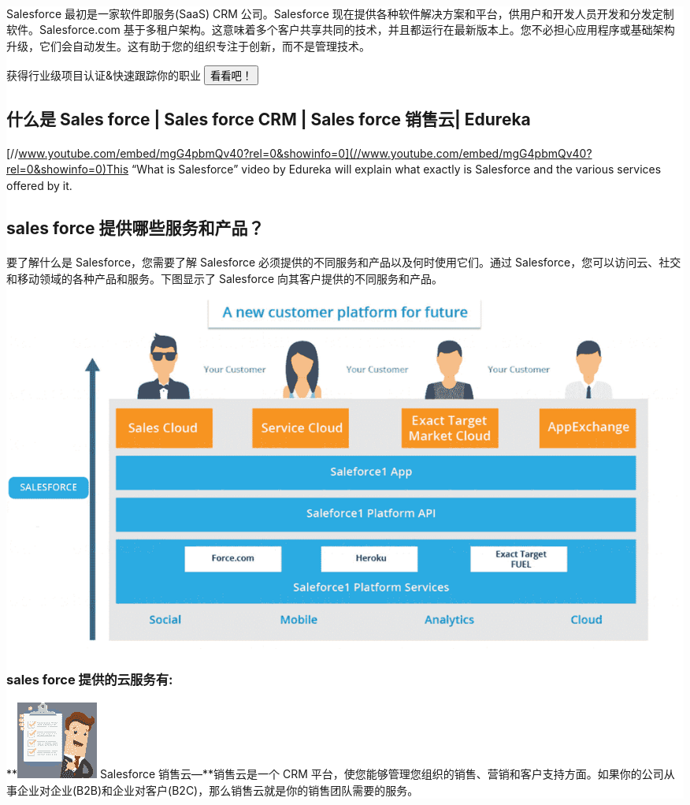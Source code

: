 Salesforce 最初是一家软件即服务(SaaS) CRM 公司。Salesforce 现在提供各种软件解决方案和平台，供用户和开发人员开发和分发定制软件。Salesforce.com 基于多租户架构。这意味着多个客户共享共同的技术，并且都运行在最新版本上。您不必担心应用程序或基础架构升级，它们会自动发生。这有助于您的组织专注于创新，而不是管理技术。

获得行业级项目认证&快速跟踪你的职业 [<button>看看吧！</button>](https://www.edureka.co/salesforce-administrator-and-developer-training)

## **什么是 Sales force | Sales force CRM | Sales force 销售云| Edureka**



[//www.youtube.com/embed/mgG4pbmQv40?rel=0&showinfo=0](//www.youtube.com/embed/mgG4pbmQv40?rel=0&showinfo=0)This “What is Salesforce” video by Edureka will explain what exactly is Salesforce and the various services offered by it.

## **sales force 提供哪些服务和产品？**

要了解什么是 Salesforce，您需要了解 Salesforce 必须提供的不同服务和产品以及何时使用它们。通过 Salesforce，您可以访问云、社交和移动领域的各种产品和服务。下图显示了 Salesforce 向其客户提供的不同服务和产品。

![salesforce services - what is salesforce - edureka](img/37936b0cffd747498e38dbf87d9b97cf.png)

### **sales force 提供的云服务有:**

**![salesforce sales cloud - what is salesforce - edureka ](img/c4a061dcc88e3711c8608d6b6c06b2d3.png) Salesforce 销售云—**销售云是一个 CRM 平台，使您能够管理您组织的销售、营销和客户支持方面。如果你的公司从事企业对企业(B2B)和企业对客户(B2C)，那么销售云就是你的销售团队需要的服务。
